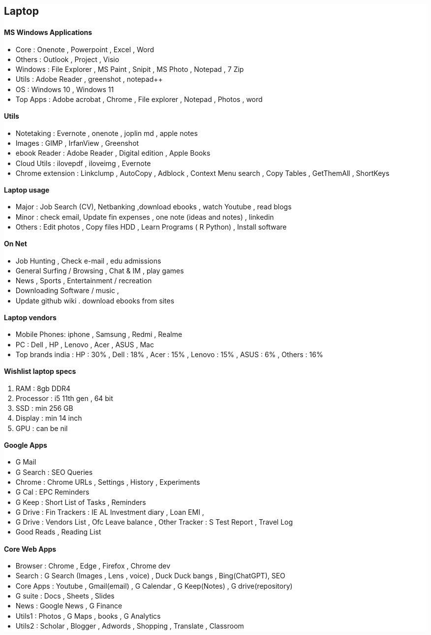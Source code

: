 ## Laptop
**MS Windows Applications**
- Core : Onenote , Powerpoint , Excel , Word
- Others : Outlook , Project , Visio
- Windows : File Explorer , MS Paint , Snipit , MS Photo , Notepad , 7 Zip
- Utils : Adobe Reader , greenshot , notepad++
- OS : Windows 10 , Windows 11
- Top Apps : Adobe acrobat , Chrome ,  File explorer , Notepad , Photos , word

**Utils** 
- Notetaking : Evernote , onenote , joplin md , apple notes
- Images : GIMP , IrfanView , Greenshot                                                             
- ebook Reader : Adobe Reader , Digital edition , Apple Books       
- Cloud Utils : ilovepdf , iloveimg , Evernote                                                             
- Chrome extension : Linkclump , AutoCopy , Adblock , Context Menu search , Copy Tables , GetThemAll , ShortKeys

**Laptop usage**
- Major : Job Search (CV), Netbanking ,download  ebooks ,  watch Youtube , read blogs 
- Minor : check email, Update fin expenses ,  one note  (ideas and notes) , linkedin  
- Others : Edit photos , Copy files HDD , Learn Programs ( R Python) , Install software

**On Net**
- Job Hunting , Check e-mail , edu admissions
- General Surfing / Browsing  , Chat & IM , play games
- News , Sports , Entertainment / recreation  
- Downloading Software / music  , 
- Update github wiki . download  ebooks from sites

**Laptop vendors**
- Mobile Phones: iphone , Samsung , Redmi ,  Realme 
- PC : Dell , HP , Lenovo , Acer , ASUS , Mac 
- Top  brands india : HP : 30% , Dell : 18% , Acer : 15% , Lenovo : 15% , ASUS : 6% , Others : 16%

**Wishlist laptop specs**
1. RAM : 8gb DDR4 
2. Processor : i5 11th gen , 64 bit
3. SSD :  min 256 GB
4. Display : min 14 inch 
5. GPU : can be nil

**Google Apps**
- G Mail 
- G Search : SEO Queries
- Chrome : Chrome URLs , Settings , History , Experiments
- G Cal : EPC Reminders
- G Keep : Short List of Tasks  , Reminders
- G Drive : Fin Trackers :  IE AL Investment diary , Loan EMI , 
- G Drive : Vendors List  , Ofc Leave balance , Other Tracker : S Test Report , Travel Log 
- Good Reads , Reading List


**Core Web Apps**
- Browser : Chrome , Edge , Firefox , Chrome dev
- Search : G Search (Images , Lens , voice) , Duck Duck bangs , Bing(ChatGPT), SEO 
- Core Apps : Youtube , Gmail(email) , G Calendar , G Keep(Notes) , G drive(repository) 
- G suite : Docs , Sheets , Slides
- News : Google News , G Finance
- Utils1 : Photos ,  G Maps , books , G Analytics
- Utils2 : Scholar , Blogger , Adwords , Shopping , Translate , Classroom
